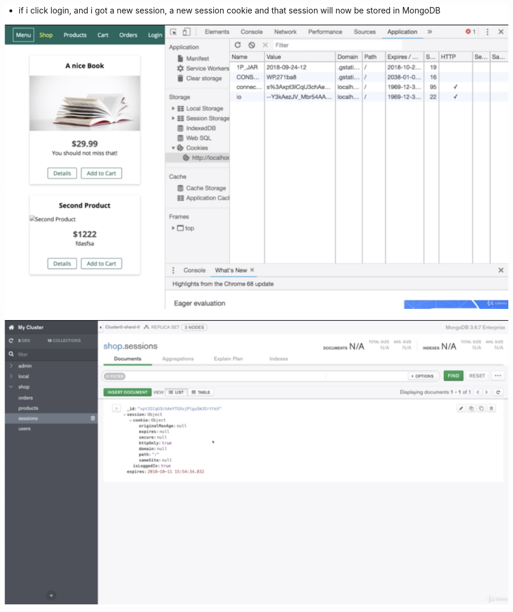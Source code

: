 - if i click login, and i got a new session, a new session cookie and that session will now be stored in MongoDB

![](images/237-using-mongodb-to-store-sessions-6.png)

![](images/237-using-mongodb-to-store-sessions-7.png)
